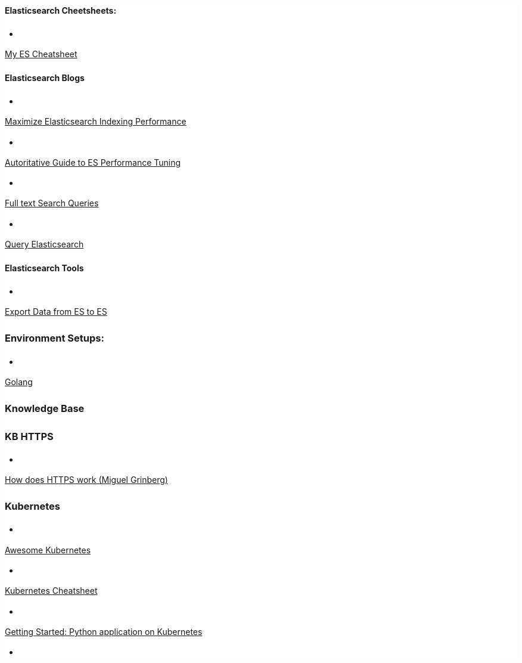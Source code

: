 #### Elasticsearch Cheetsheets:

-   <span id="1637">
<a href="https://gist.github.com/ruanbekker/e8a09604b14f37e8d2f743a87b930f93" class="markup--anchor markup--li-anchor">My ES Cheatsheet</a>
</span>

#### Elasticsearch Blogs

-   <span id="0f1a">
<a href="https://qbox.io/blog/maximize-guide-elasticsearch-indexing-performance-part-1" class="markup--anchor markup--li-anchor">Maximize Elasticsearch Indexing Performance</a>
</span>
-   <span id="b16a">
<a href="https://qbox.io/blog/authoritative-guide-elasticsearch-performance-tuning-part-1" class="markup--anchor markup--li-anchor">Autoritative Guide to ES Performance Tuning</a>
</span>
-   <span id="a39b">
<a href="https://opendistro.github.io/for-elasticsearch-docs/docs/elasticsearch/full-text/" class="markup--anchor markup--li-anchor">Full text Search Queries</a>
</span>
-   <span id="e4d6">
<a href="https://okfnlabs.org/blog/2013/07/01/elasticsearch-query-tutorial.html" class="markup--anchor markup--li-anchor">Query Elasticsearch</a>
</span>

#### Elasticsearch Tools

-   <span id="daeb">
<a href="https://github.com/mallocator/Elasticsearch-Exporter" class="markup--anchor markup--li-anchor">Export Data from ES to ES</a>
</span>

### Environment Setups:

-   <span id="efec">
<a href="https://medium.com/aishik/install-golang-the-right-way-4743fee9255f" class="markup--anchor markup--li-anchor">Golang</a>
</span>

### Knowledge Base

### KB HTTPS

-   <span id="b222">
<a href="https://blog.miguelgrinberg.com/post/running-your-flask-application-over-https" class="markup--anchor markup--li-anchor">How does HTTPS work (Miguel Grinberg)</a>
</span>

### Kubernetes

-   <span id="aafa">
<a href="https://github.com/ramitsurana/awesome-kubernetes/blob/master/README.md" class="markup--anchor markup--li-anchor">Awesome Kubernetes</a>
</span>
-   <span id="6faa">
<a href="https://cheatsheet.dennyzhang.com/cheatsheet-kubernetes-a4" class="markup--anchor markup--li-anchor">Kubernetes Cheatsheet</a>
</span>
-   <span id="7b5a">
<a href="https://kubernetes.io/blog/2019/07/23/get-started-with-kubernetes-using-python/" class="markup--anchor markup--li-anchor">Getting Started: Python application on Kubernetes</a>
</span>
-   <span id="8945">